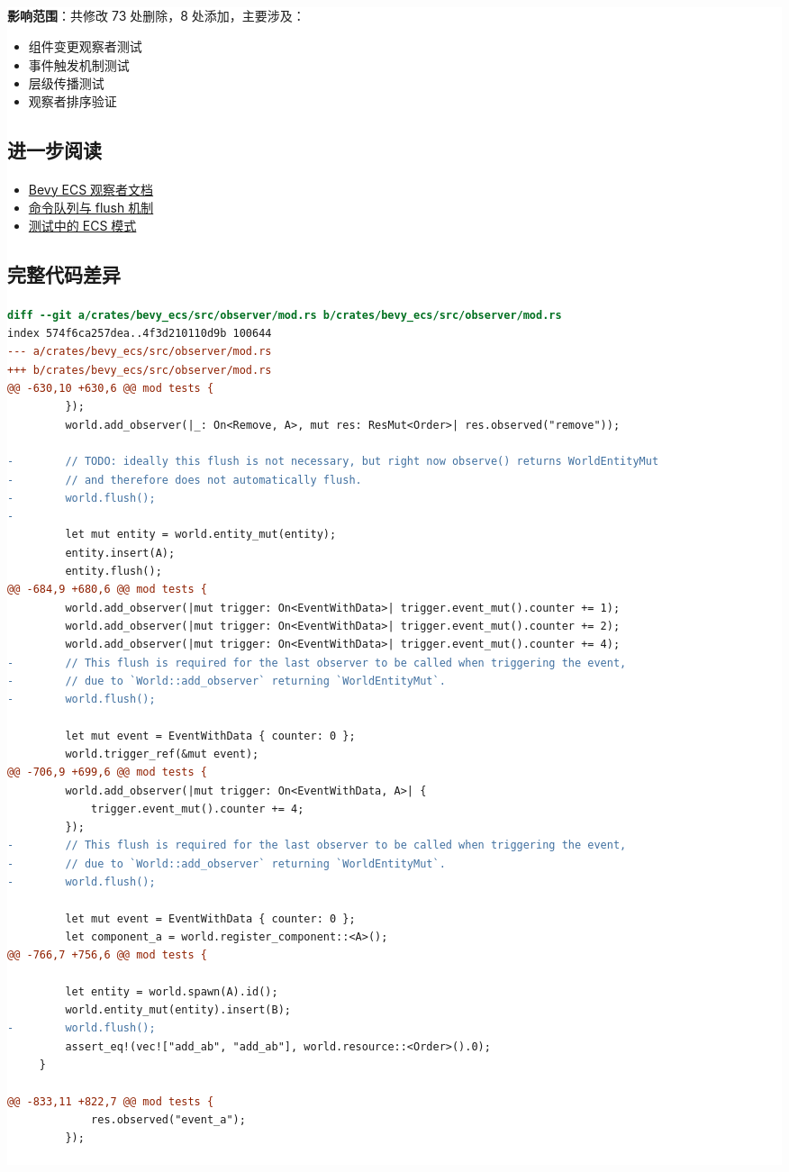 **影响范围**：共修改 73 处删除，8 处添加，主要涉及：
- 组件变更观察者测试
- 事件触发机制测试
- 层级传播测试
- 观察者排序验证

## 进一步阅读
- [Bevy ECS 观察者文档](https://docs.rs/bevy_ecs/latest/bevy_ecs/observer/index.html)
- [命令队列与 flush 机制](https://bevy-cheatbook.github.io/programming/commands.html)
- [测试中的 ECS 模式](https://github.com/bevyengine/bevy/blob/main/docs/plugins_guidelines.md#testing)

## 完整代码差异
```diff
diff --git a/crates/bevy_ecs/src/observer/mod.rs b/crates/bevy_ecs/src/observer/mod.rs
index 574f6ca257dea..4f3d210110d9b 100644
--- a/crates/bevy_ecs/src/observer/mod.rs
+++ b/crates/bevy_ecs/src/observer/mod.rs
@@ -630,10 +630,6 @@ mod tests {
         });
         world.add_observer(|_: On<Remove, A>, mut res: ResMut<Order>| res.observed("remove"));
 
-        // TODO: ideally this flush is not necessary, but right now observe() returns WorldEntityMut
-        // and therefore does not automatically flush.
-        world.flush();
-
         let mut entity = world.entity_mut(entity);
         entity.insert(A);
         entity.flush();
@@ -684,9 +680,6 @@ mod tests {
         world.add_observer(|mut trigger: On<EventWithData>| trigger.event_mut().counter += 1);
         world.add_observer(|mut trigger: On<EventWithData>| trigger.event_mut().counter += 2);
         world.add_observer(|mut trigger: On<EventWithData>| trigger.event_mut().counter += 4);
-        // This flush is required for the last observer to be called when triggering the event,
-        // due to `World::add_observer` returning `WorldEntityMut`.
-        world.flush();
 
         let mut event = EventWithData { counter: 0 };
         world.trigger_ref(&mut event);
@@ -706,9 +699,6 @@ mod tests {
         world.add_observer(|mut trigger: On<EventWithData, A>| {
             trigger.event_mut().counter += 4;
         });
-        // This flush is required for the last observer to be called when triggering the event,
-        // due to `World::add_observer` returning `WorldEntityMut`.
-        world.flush();
 
         let mut event = EventWithData { counter: 0 };
         let component_a = world.register_component::<A>();
@@ -766,7 +756,6 @@ mod tests {
 
         let entity = world.spawn(A).id();
         world.entity_mut(entity).insert(B);
-        world.flush();
         assert_eq!(vec!["add_ab", "add_ab"], world.resource::<Order>().0);
     }
 
@@ -833,11 +822,7 @@ mod tests {
             res.observed("event_a");
         });
 
```